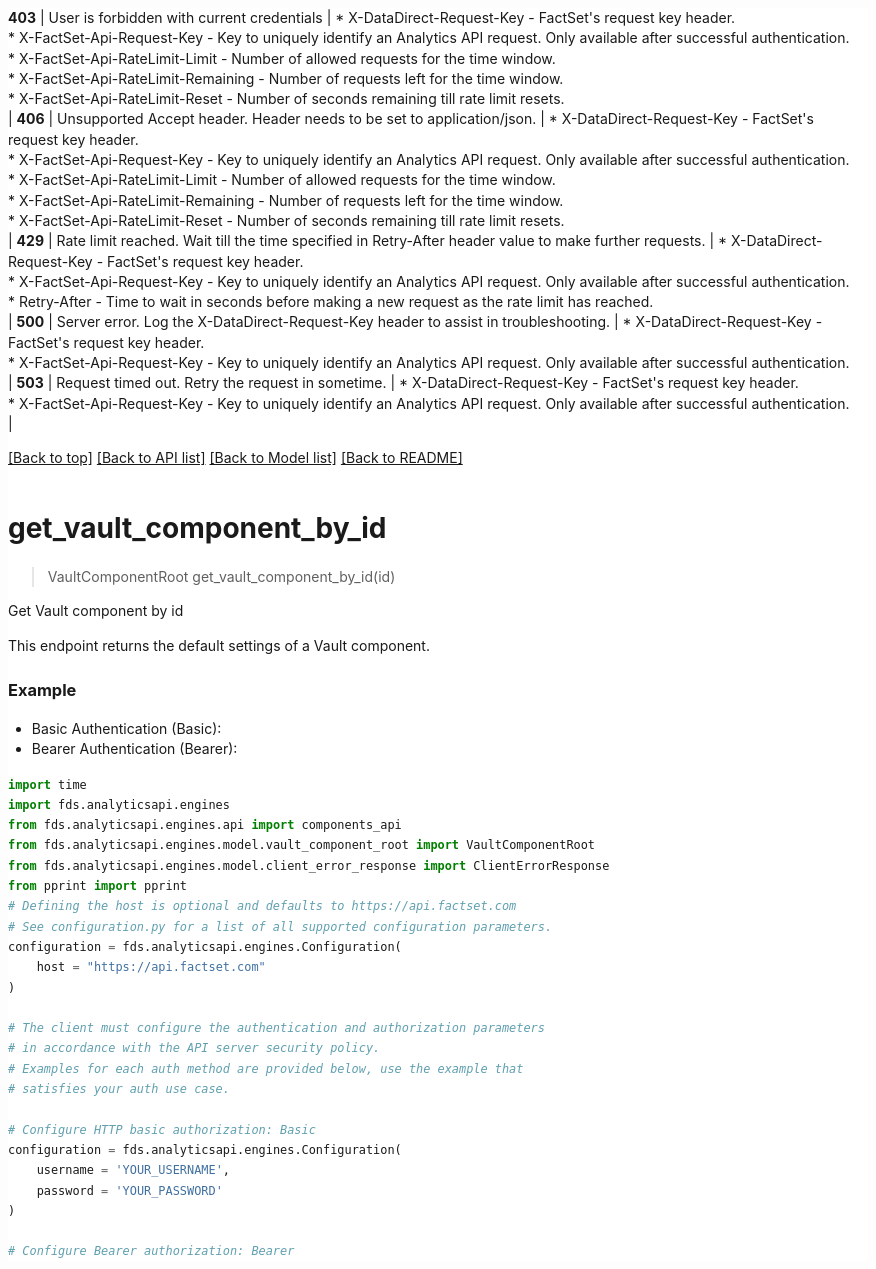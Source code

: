 **403** | User is forbidden with current credentials |  * X-DataDirect-Request-Key - FactSet&#39;s request key header. <br>  * X-FactSet-Api-Request-Key - Key to uniquely identify an Analytics API request. Only available after successful authentication. <br>  * X-FactSet-Api-RateLimit-Limit - Number of allowed requests for the time window. <br>  * X-FactSet-Api-RateLimit-Remaining - Number of requests left for the time window. <br>  * X-FactSet-Api-RateLimit-Reset - Number of seconds remaining till rate limit resets. <br>  |
**406** | Unsupported Accept header. Header needs to be set to application/json. |  * X-DataDirect-Request-Key - FactSet&#39;s request key header. <br>  * X-FactSet-Api-Request-Key - Key to uniquely identify an Analytics API request. Only available after successful authentication. <br>  * X-FactSet-Api-RateLimit-Limit - Number of allowed requests for the time window. <br>  * X-FactSet-Api-RateLimit-Remaining - Number of requests left for the time window. <br>  * X-FactSet-Api-RateLimit-Reset - Number of seconds remaining till rate limit resets. <br>  |
**429** | Rate limit reached. Wait till the time specified in Retry-After header value to make further requests. |  * X-DataDirect-Request-Key - FactSet&#39;s request key header. <br>  * X-FactSet-Api-Request-Key - Key to uniquely identify an Analytics API request. Only available after successful authentication. <br>  * Retry-After - Time to wait in seconds before making a new request as the rate limit has reached. <br>  |
**500** | Server error. Log the X-DataDirect-Request-Key header to assist in troubleshooting. |  * X-DataDirect-Request-Key - FactSet&#39;s request key header. <br>  * X-FactSet-Api-Request-Key - Key to uniquely identify an Analytics API request. Only available after successful authentication. <br>  |
**503** | Request timed out. Retry the request in sometime. |  * X-DataDirect-Request-Key - FactSet&#39;s request key header. <br>  * X-FactSet-Api-Request-Key - Key to uniquely identify an Analytics API request. Only available after successful authentication. <br>  |

[[Back to top]](#) [[Back to API list]](../README.md#documentation-for-api-endpoints) [[Back to Model list]](../README.md#documentation-for-models) [[Back to README]](../README.md)

# **get_vault_component_by_id**
> VaultComponentRoot get_vault_component_by_id(id)

Get Vault component by id

This endpoint returns the default settings of a Vault component.

### Example

* Basic Authentication (Basic):
* Bearer Authentication (Bearer):
```python
import time
import fds.analyticsapi.engines
from fds.analyticsapi.engines.api import components_api
from fds.analyticsapi.engines.model.vault_component_root import VaultComponentRoot
from fds.analyticsapi.engines.model.client_error_response import ClientErrorResponse
from pprint import pprint
# Defining the host is optional and defaults to https://api.factset.com
# See configuration.py for a list of all supported configuration parameters.
configuration = fds.analyticsapi.engines.Configuration(
    host = "https://api.factset.com"
)

# The client must configure the authentication and authorization parameters
# in accordance with the API server security policy.
# Examples for each auth method are provided below, use the example that
# satisfies your auth use case.

# Configure HTTP basic authorization: Basic
configuration = fds.analyticsapi.engines.Configuration(
    username = 'YOUR_USERNAME',
    password = 'YOUR_PASSWORD'
)

# Configure Bearer authorization: Bearer
```